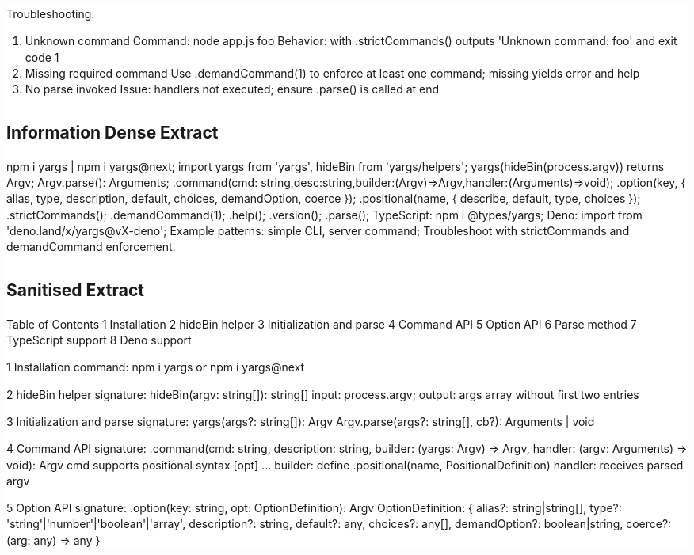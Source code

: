Troubleshooting:
1. Unknown command
   Command: node app.js foo
   Behavior: with .strictCommands() outputs 'Unknown command: foo' and exit code 1
2. Missing required command
   Use .demandCommand(1) to enforce at least one command; missing yields error and help
3. No parse invoked
   Issue: handlers not executed; ensure .parse() is called at end


## Information Dense Extract
npm i yargs | npm i yargs@next; import yargs from 'yargs', hideBin from 'yargs/helpers';
yargs(hideBin(process.argv)) returns Argv; Argv.parse(): Arguments; 
.command(cmd: string,desc:string,builder:(Argv)=>Argv,handler:(Arguments)=>void);
.option(key, { alias, type, description, default, choices, demandOption, coerce });
.positional(name, { describe, default, type, choices });
.strictCommands(); .demandCommand(1); .help(); .version(); .parse();
TypeScript: npm i @types/yargs; Deno: import from 'deno.land/x/yargs@vX-deno';
Example patterns: simple CLI, server command; Troubleshoot with strictCommands and demandCommand enforcement.

## Sanitised Extract
Table of Contents
1 Installation
2 hideBin helper
3 Initialization and parse
4 Command API
5 Option API
6 Parse method
7 TypeScript support
8 Deno support

1 Installation
  command: npm i yargs or npm i yargs@next

2 hideBin helper
  signature: hideBin(argv: string[]): string[]
  input: process.argv; output: args array without first two entries

3 Initialization and parse
  signature: yargs(args?: string[]): Argv
  Argv.parse(args?: string[], cb?): Arguments | void

4 Command API
  signature: .command(cmd: string, description: string, builder: (yargs: Argv) => Argv, handler: (argv: Arguments) => void): Argv
  cmd supports positional syntax <req> [opt] ...
  builder: define .positional(name, PositionalDefinition)
  handler: receives parsed argv

5 Option API
  signature: .option(key: string, opt: OptionDefinition): Argv
  OptionDefinition: { alias?: string|string[], type?: 'string'|'number'|'boolean'|'array', description?: string, default?: any, choices?: any[], demandOption?: boolean|string, coerce?: (arg: any) => any }
